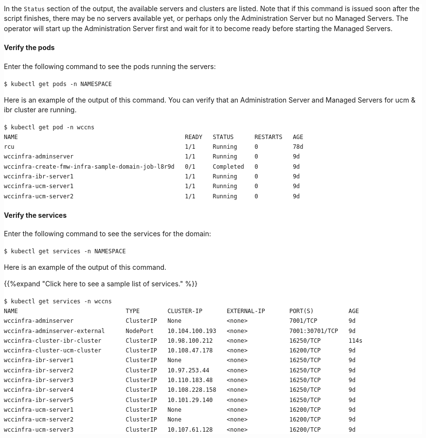 In the `Status` section of the output, the available servers and clusters are listed.
Note that if this command is issued soon after the script finishes, there may be
no servers available yet, or perhaps only the Administration Server but no Managed Servers.
The operator will start up the Administration Server first and wait for it to become ready
before starting the Managed Servers.

#### Verify the pods

Enter the following command to see the pods running the servers:

```
$ kubectl get pods -n NAMESPACE
```

Here is an example of the output of this command. You can verify that an Administration Server and Managed Servers for ucm & ibr cluster are running.

```
$ kubectl get pod -n wccns
NAME                                                READY   STATUS      RESTARTS   AGE
rcu                                                 1/1     Running     0          78d
wccinfra-adminserver                                1/1     Running     0          9d
wccinfra-create-fmw-infra-sample-domain-job-l8r9d   0/1     Completed   0          9d
wccinfra-ibr-server1                                1/1     Running     0          9d
wccinfra-ucm-server1                                1/1     Running     0          9d
wccinfra-ucm-server2                                1/1     Running     0          9d

```

#### Verify the services

Enter the following command to see the services for the domain:

```
$ kubectl get services -n NAMESPACE
```

Here is an example of the output of this command.

{{%expand "Click here to see a sample list of services." %}}
```
$ kubectl get services -n wccns
NAME                               TYPE        CLUSTER-IP       EXTERNAL-IP       PORT(S)          AGE
wccinfra-adminserver               ClusterIP   None             <none>            7001/TCP         9d
wccinfra-adminserver-external      NodePort    10.104.100.193   <none>            7001:30701/TCP   9d
wccinfra-cluster-ibr-cluster       ClusterIP   10.98.100.212    <none>            16250/TCP        114s
wccinfra-cluster-ucm-cluster       ClusterIP   10.108.47.178    <none>            16200/TCP        9d
wccinfra-ibr-server1               ClusterIP   None             <none>            16250/TCP        9d
wccinfra-ibr-server2               ClusterIP   10.97.253.44     <none>            16250/TCP        9d
wccinfra-ibr-server3               ClusterIP   10.110.183.48    <none>            16250/TCP        9d
wccinfra-ibr-server4               ClusterIP   10.108.228.158   <none>            16250/TCP        9d
wccinfra-ibr-server5               ClusterIP   10.101.29.140    <none>            16250/TCP        9d
wccinfra-ucm-server1               ClusterIP   None             <none>            16200/TCP        9d
wccinfra-ucm-server2               ClusterIP   None             <none>            16200/TCP        9d
wccinfra-ucm-server3               ClusterIP   10.107.61.128    <none>            16200/TCP        9d
```